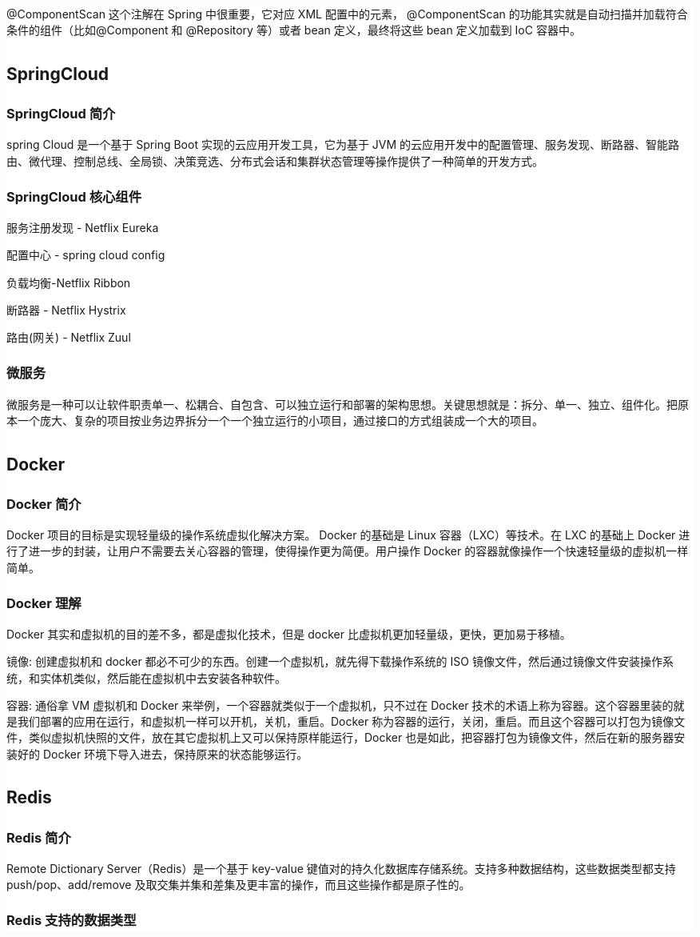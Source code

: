 @ComponentScan 这个注解在 Spring 中很重要，它对应 XML 配置中的元素， @ComponentScan 的功能其实就是自动扫描并加载符合条件的组件（比如@Component 和 @Repository 等）或者 bean 定义，最终将这些 bean 定义加载到 IoC 容器中。

## SpringCloud

### SpringCloud 简介

spring Cloud 是一个基于 Spring Boot 实现的云应用开发工具，它为基于 JVM 的云应用开发中的配置管理、服务发现、断路器、智能路由、微代理、控制总线、全局锁、决策竞选、分布式会话和集群状态管理等操作提供了一种简单的开发方式。

### SpringCloud 核心组件

服务注册发现 - Netflix Eureka

配置中心 - spring cloud config

负载均衡-Netflix Ribbon

断路器 - Netflix Hystrix

路由(网关) - Netflix Zuul

### 微服务

微服务是一种可以让软件职责单一、松耦合、自包含、可以独立运行和部署的架构思想。关键思想就是：拆分、单一、独立、组件化。把原本一个庞大、复杂的项目按业务边界拆分一个一个独立运行的小项目，通过接口的方式组装成一个大的项目。

## Docker

### Docker 简介

Docker 项目的目标是实现轻量级的操作系统虚拟化解决方案。 Docker 的基础是 Linux 容器（LXC）等技术。在 LXC 的基础上 Docker 进行了进一步的封装，让用户不需要去关心容器的管理，使得操作更为简便。用户操作 Docker 的容器就像操作一个快速轻量级的虚拟机一样简单。

### Docker 理解

Docker 其实和虚拟机的目的差不多，都是虚拟化技术，但是 docker 比虚拟机更加轻量级，更快，更加易于移植。

镜像: 创建虚拟机和 docker 都必不可少的东西。创建一个虚拟机，就先得下载操作系统的 ISO 镜像文件，然后通过镜像文件安装操作系统，和实体机类似，然后能在虚拟机中去安装各种软件。

容器: 通俗拿 VM 虚拟机和 Docker 来举例，一个容器就类似于一个虚拟机，只不过在 Docker 技术的术语上称为容器。这个容器里装的就是我们部署的应用在运行，和虚拟机一样可以开机，关机，重启。Docker 称为容器的运行，关闭，重启。而且这个容器可以打包为镜像文件，类似虚拟机快照的文件，放在其它虚拟机上又可以保持原样能运行，Docker 也是如此，把容器打包为镜像文件，然后在新的服务器安装好的 Docker 环境下导入进去，保持原来的状态能够运行。

## Redis

### Redis 简介

Remote Dictionary Server（Redis）是一个基于 key-value 键值对的持久化数据库存储系统。支持多种数据结构，这些数据类型都支持 push/pop、add/remove 及取交集并集和差集及更丰富的操作，而且这些操作都是原子性的。

### Redis 支持的数据类型
